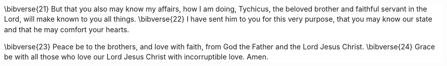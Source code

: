 \bibverse{21} But that you also may know my affairs, how I am doing, Tychicus, the beloved brother and faithful servant in the Lord, will make known to you all things. \bibverse{22} I have sent him to you for this very purpose, that you may know our state and that he may comfort your hearts. 

\bibverse{23} Peace be to the brothers, and love with faith, from God the Father and the Lord Jesus Christ. \bibverse{24} Grace be with all those who love our Lord Jesus Christ with incorruptible love. Amen. 